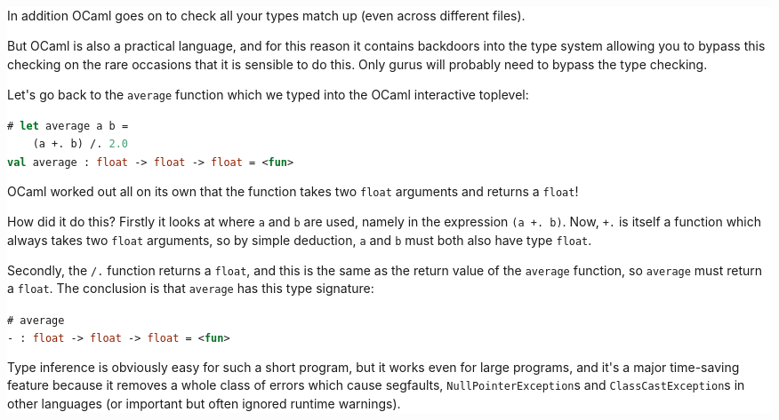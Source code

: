 In addition OCaml goes on to check all your types match up (even across
different files).

But OCaml is also a practical language, and for this reason it contains
backdoors into the type system allowing you to bypass this checking on
the rare occasions that it is sensible to do this. Only gurus will
probably need to bypass the type checking.

Let's go back to the `average` function which we typed into the OCaml
interactive toplevel:

```ocaml
# let average a b =
    (a +. b) /. 2.0
val average : float -> float -> float = <fun>
```

OCaml worked out all on its own that the function takes
two `float` arguments and returns a `float`!

How did it do this? Firstly it looks at where `a` and `b` are used,
namely in the expression `(a +. b)`. Now, `+.` is itself a function
which always takes two `float` arguments, so by simple deduction, `a`
and `b` must both also have type `float`.

Secondly, the `/.` function returns a `float`, and this is the same as
the return value of the `average` function, so `average` must return a
`float`. The conclusion is that `average` has this type signature:

```ocaml
# average
- : float -> float -> float = <fun>
```

Type inference is obviously easy for such a short program, but it works
even for large programs, and it's a major time-saving feature because it
removes a whole class of errors which cause segfaults,
`NullPointerException`s and `ClassCastException`s in other languages (or
important but often ignored runtime warnings).
